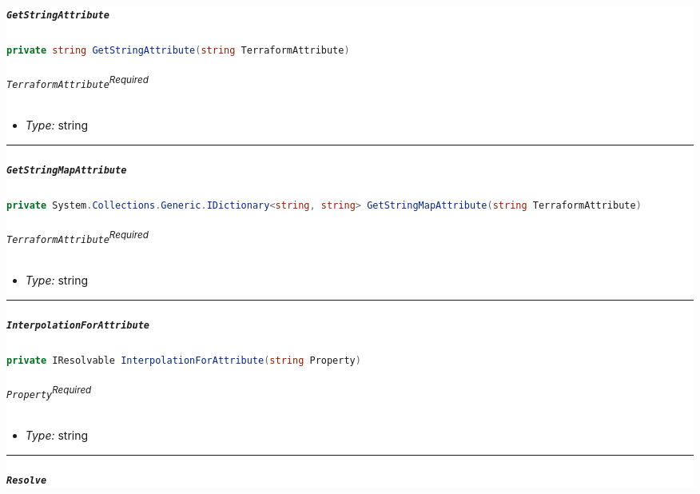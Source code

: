 ##### `GetStringAttribute` <a name="GetStringAttribute" id="@cdktf/provider-kubernetes.podDisruptionBudgetV1.PodDisruptionBudgetV1SpecOutputReference.getStringAttribute"></a>

```csharp
private string GetStringAttribute(string TerraformAttribute)
```

###### `TerraformAttribute`<sup>Required</sup> <a name="TerraformAttribute" id="@cdktf/provider-kubernetes.podDisruptionBudgetV1.PodDisruptionBudgetV1SpecOutputReference.getStringAttribute.parameter.terraformAttribute"></a>

- *Type:* string

---

##### `GetStringMapAttribute` <a name="GetStringMapAttribute" id="@cdktf/provider-kubernetes.podDisruptionBudgetV1.PodDisruptionBudgetV1SpecOutputReference.getStringMapAttribute"></a>

```csharp
private System.Collections.Generic.IDictionary<string, string> GetStringMapAttribute(string TerraformAttribute)
```

###### `TerraformAttribute`<sup>Required</sup> <a name="TerraformAttribute" id="@cdktf/provider-kubernetes.podDisruptionBudgetV1.PodDisruptionBudgetV1SpecOutputReference.getStringMapAttribute.parameter.terraformAttribute"></a>

- *Type:* string

---

##### `InterpolationForAttribute` <a name="InterpolationForAttribute" id="@cdktf/provider-kubernetes.podDisruptionBudgetV1.PodDisruptionBudgetV1SpecOutputReference.interpolationForAttribute"></a>

```csharp
private IResolvable InterpolationForAttribute(string Property)
```

###### `Property`<sup>Required</sup> <a name="Property" id="@cdktf/provider-kubernetes.podDisruptionBudgetV1.PodDisruptionBudgetV1SpecOutputReference.interpolationForAttribute.parameter.property"></a>

- *Type:* string

---

##### `Resolve` <a name="Resolve" id="@cdktf/provider-kubernetes.podDisruptionBudgetV1.PodDisruptionBudgetV1SpecOutputReference.resolve"></a>
